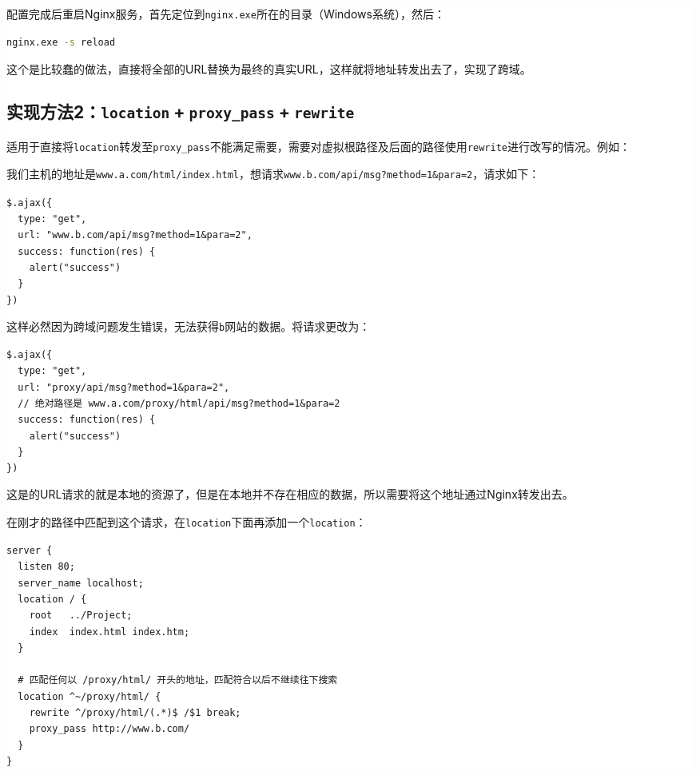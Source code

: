 配置完成后重启Nginx服务，首先定位到`nginx.exe`所在的目录（Windows系统），然后：

```BASH
nginx.exe -s reload
```

这个是比较蠢的做法，直接将全部的URL替换为最终的真实URL，这样就将地址转发出去了，实现了跨域。

## 实现方法2：`location` + `proxy_pass` + `rewrite`

适用于直接将`location`转发至`proxy_pass`不能满足需要，需要对虚拟根路径及后面的路径使用`rewrite`进行改写的情况。例如：

我们主机的地址是`www.a.com/html/index.html`，想请求`www.b.com/api/msg?method=1&para=2`，请求如下：

```JS
$.ajax({
  type: "get",
  url: "www.b.com/api/msg?method=1&para=2",
  success: function(res) {
    alert("success")
  }
})
```

这样必然因为跨域问题发生错误，无法获得`b`网站的数据。将请求更改为：

```JS
$.ajax({
  type: "get",
  url: "proxy/api/msg?method=1&para=2",
  // 绝对路径是 www.a.com/proxy/html/api/msg?method=1&para=2
  success: function(res) {
    alert("success")
  }
})
```

这是的URL请求的就是本地的资源了，但是在本地并不存在相应的数据，所以需要将这个地址通过Nginx转发出去。

在刚才的路径中匹配到这个请求，在`location`下面再添加一个`location`：

```NGINX
server {
  listen 80;
  server_name localhost;
  location / {
    root   ../Project;
    index  index.html index.htm;
  }

  # 匹配任何以 /proxy/html/ 开头的地址，匹配符合以后不继续往下搜索
  location ^~/proxy/html/ {
    rewrite ^/proxy/html/(.*)$ /$1 break;
    proxy_pass http://www.b.com/
  }
}
```
